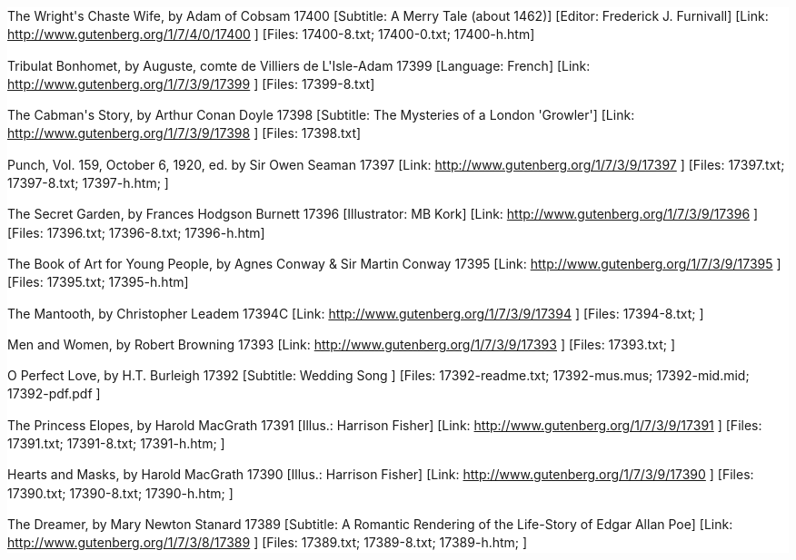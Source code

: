 The Wright's Chaste Wife, by Adam of Cobsam                              17400
   [Subtitle: A Merry Tale (about 1462)]
   [Editor: Frederick J. Furnivall]
   [Link: http://www.gutenberg.org/1/7/4/0/17400 ]
   [Files: 17400-8.txt; 17400-0.txt; 17400-h.htm]

Tribulat Bonhomet, by Auguste, comte de Villiers de L'Isle-Adam          17399
   [Language: French]
   [Link: http://www.gutenberg.org/1/7/3/9/17399 ]
   [Files: 17399-8.txt]

The Cabman's Story, by Arthur Conan Doyle                                17398
   [Subtitle: The Mysteries of a London 'Growler']
   [Link: http://www.gutenberg.org/1/7/3/9/17398 ]
   [Files: 17398.txt]

Punch, Vol. 159, October 6, 1920, ed. by Sir Owen Seaman                 17397
   [Link: http://www.gutenberg.org/1/7/3/9/17397 ]
   [Files: 17397.txt; 17397-8.txt; 17397-h.htm; ]

The Secret Garden, by Frances Hodgson Burnett                            17396
   [Illustrator: MB Kork]
   [Link: http://www.gutenberg.org/1/7/3/9/17396 ]
   [Files: 17396.txt; 17396-8.txt; 17396-h.htm]

The Book of Art for Young People, by Agnes Conway & Sir Martin Conway    17395
   [Link: http://www.gutenberg.org/1/7/3/9/17395 ]
   [Files: 17395.txt; 17395-h.htm]

The Mantooth, by Christopher Leadem                                      17394C
   [Link: http://www.gutenberg.org/1/7/3/9/17394 ]
   [Files: 17394-8.txt; ]

Men and Women, by Robert Browning                                        17393
   [Link: http://www.gutenberg.org/1/7/3/9/17393 ]
   [Files: 17393.txt; ]

O Perfect Love, by H.T. Burleigh                                         17392
   [Subtitle: Wedding Song ]
   [Files: 17392-readme.txt; 17392-mus.mus; 17392-mid.mid; 17392-pdf.pdf ]

The Princess Elopes, by Harold MacGrath                                  17391
   [Illus.: Harrison Fisher]
   [Link: http://www.gutenberg.org/1/7/3/9/17391 ]
   [Files: 17391.txt; 17391-8.txt; 17391-h.htm; ]

Hearts and Masks, by Harold MacGrath                                     17390
   [Illus.: Harrison Fisher]
   [Link: http://www.gutenberg.org/1/7/3/9/17390 ]
   [Files: 17390.txt; 17390-8.txt; 17390-h.htm; ]

The Dreamer, by Mary Newton Stanard                                      17389
   [Subtitle: A Romantic Rendering of the Life-Story of Edgar Allan Poe]
   [Link: http://www.gutenberg.org/1/7/3/8/17389 ]
   [Files: 17389.txt; 17389-8.txt; 17389-h.htm; ]

